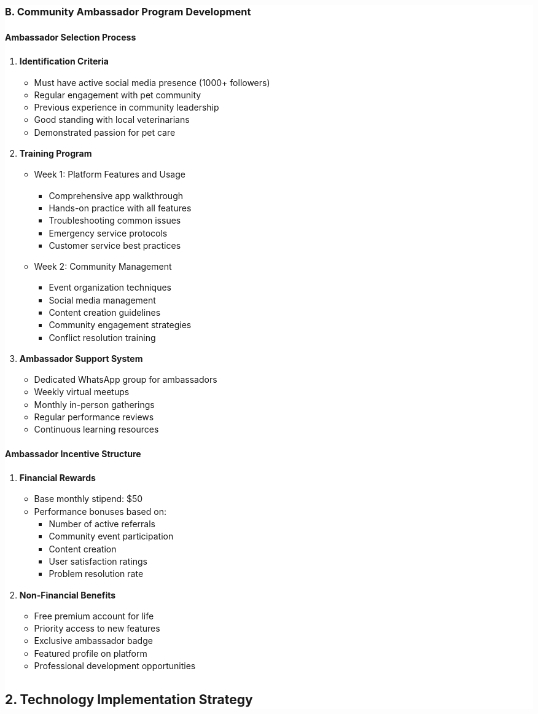 ### B. Community Ambassador Program Development

#### Ambassador Selection Process

1. **Identification Criteria**
   - Must have active social media presence (1000+ followers)
   - Regular engagement with pet community
   - Previous experience in community leadership
   - Good standing with local veterinarians
   - Demonstrated passion for pet care

2. **Training Program**
   - Week 1: Platform Features and Usage
     * Comprehensive app walkthrough
     * Hands-on practice with all features
     * Troubleshooting common issues
     * Emergency service protocols
     * Customer service best practices

   - Week 2: Community Management
     * Event organization techniques
     * Social media management
     * Content creation guidelines
     * Community engagement strategies
     * Conflict resolution training

3. **Ambassador Support System**
   - Dedicated WhatsApp group for ambassadors
   - Weekly virtual meetups
   - Monthly in-person gatherings
   - Regular performance reviews
   - Continuous learning resources

#### Ambassador Incentive Structure

1. **Financial Rewards**
   - Base monthly stipend: $50
   - Performance bonuses based on:
     * Number of active referrals
     * Community event participation
     * Content creation
     * User satisfaction ratings
     * Problem resolution rate

2. **Non-Financial Benefits**
   - Free premium account for life
   - Priority access to new features
   - Exclusive ambassador badge
   - Featured profile on platform
   - Professional development opportunities

## 2. Technology Implementation Strategy
